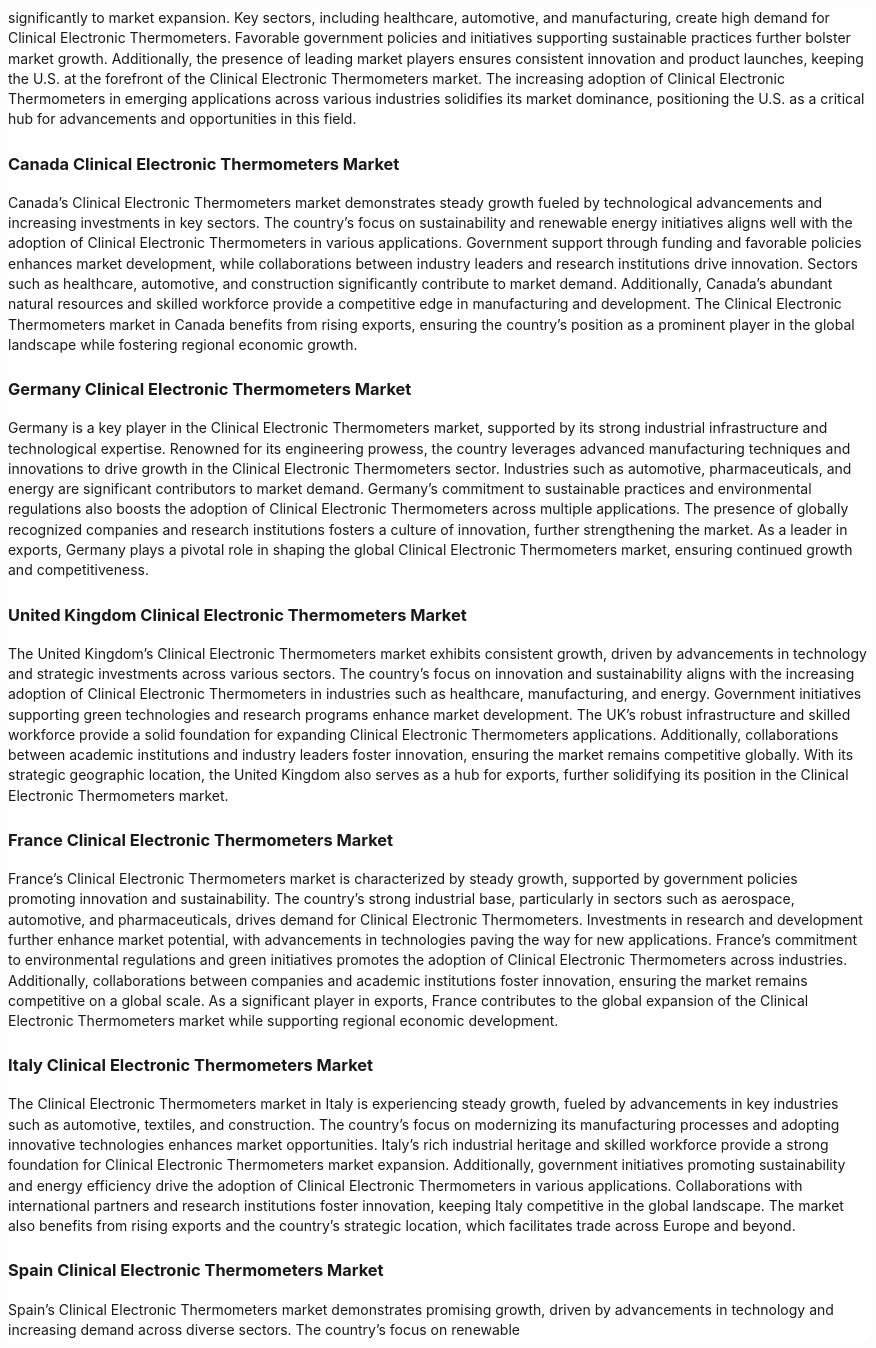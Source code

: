 significantly to market expansion. Key sectors, including healthcare, automotive, and manufacturing, create high demand for Clinical Electronic Thermometers. Favorable government policies and initiatives supporting sustainable practices further bolster market growth. Additionally, the presence of leading market players ensures consistent innovation and product launches, keeping the U.S. at the forefront of the Clinical Electronic Thermometers market. The increasing adoption of Clinical Electronic Thermometers in emerging applications across various industries solidifies its market dominance, positioning the U.S. as a critical hub for advancements and opportunities in this field.</p><h3>Canada Clinical Electronic Thermometers Market</h3><p>Canada&rsquo;s Clinical Electronic Thermometers market demonstrates steady growth fueled by technological advancements and increasing investments in key sectors. The country&rsquo;s focus on sustainability and renewable energy initiatives aligns well with the adoption of Clinical Electronic Thermometers in various applications. Government support through funding and favorable policies enhances market development, while collaborations between industry leaders and research institutions drive innovation. Sectors such as healthcare, automotive, and construction significantly contribute to market demand. Additionally, Canada&rsquo;s abundant natural resources and skilled workforce provide a competitive edge in manufacturing and development. The Clinical Electronic Thermometers market in Canada benefits from rising exports, ensuring the country&rsquo;s position as a prominent player in the global landscape while fostering regional economic growth.</p><h3>Germany Clinical Electronic Thermometers Market</h3><p>Germany is a key player in the Clinical Electronic Thermometers market, supported by its strong industrial infrastructure and technological expertise. Renowned for its engineering prowess, the country leverages advanced manufacturing techniques and innovations to drive growth in the Clinical Electronic Thermometers sector. Industries such as automotive, pharmaceuticals, and energy are significant contributors to market demand. Germany&rsquo;s commitment to sustainable practices and environmental regulations also boosts the adoption of Clinical Electronic Thermometers across multiple applications. The presence of globally recognized companies and research institutions fosters a culture of innovation, further strengthening the market. As a leader in exports, Germany plays a pivotal role in shaping the global Clinical Electronic Thermometers market, ensuring continued growth and competitiveness.</p><h3>United Kingdom Clinical Electronic Thermometers Market</h3><p>The United Kingdom&rsquo;s Clinical Electronic Thermometers market exhibits consistent growth, driven by advancements in technology and strategic investments across various sectors. The country&rsquo;s focus on innovation and sustainability aligns with the increasing adoption of Clinical Electronic Thermometers in industries such as healthcare, manufacturing, and energy. Government initiatives supporting green technologies and research programs enhance market development. The UK&rsquo;s robust infrastructure and skilled workforce provide a solid foundation for expanding Clinical Electronic Thermometers applications. Additionally, collaborations between academic institutions and industry leaders foster innovation, ensuring the market remains competitive globally. With its strategic geographic location, the United Kingdom also serves as a hub for exports, further solidifying its position in the Clinical Electronic Thermometers market.</p><h3>France Clinical Electronic Thermometers Market</h3><p>France&rsquo;s Clinical Electronic Thermometers market is characterized by steady growth, supported by government policies promoting innovation and sustainability. The country&rsquo;s strong industrial base, particularly in sectors such as aerospace, automotive, and pharmaceuticals, drives demand for Clinical Electronic Thermometers. Investments in research and development further enhance market potential, with advancements in technologies paving the way for new applications. France&rsquo;s commitment to environmental regulations and green initiatives promotes the adoption of Clinical Electronic Thermometers across industries. Additionally, collaborations between companies and academic institutions foster innovation, ensuring the market remains competitive on a global scale. As a significant player in exports, France contributes to the global expansion of the Clinical Electronic Thermometers market while supporting regional economic development.</p><h3>Italy Clinical Electronic Thermometers Market</h3><p>The Clinical Electronic Thermometers market in Italy is experiencing steady growth, fueled by advancements in key industries such as automotive, textiles, and construction. The country&rsquo;s focus on modernizing its manufacturing processes and adopting innovative technologies enhances market opportunities. Italy&rsquo;s rich industrial heritage and skilled workforce provide a strong foundation for Clinical Electronic Thermometers market expansion. Additionally, government initiatives promoting sustainability and energy efficiency drive the adoption of Clinical Electronic Thermometers in various applications. Collaborations with international partners and research institutions foster innovation, keeping Italy competitive in the global landscape. The market also benefits from rising exports and the country&rsquo;s strategic location, which facilitates trade across Europe and beyond.</p><h3>Spain Clinical Electronic Thermometers Market</h3><p>Spain&rsquo;s Clinical Electronic Thermometers market demonstrates promising growth, driven by advancements in technology and increasing demand across diverse sectors. The country&rsquo;s focus on renewable